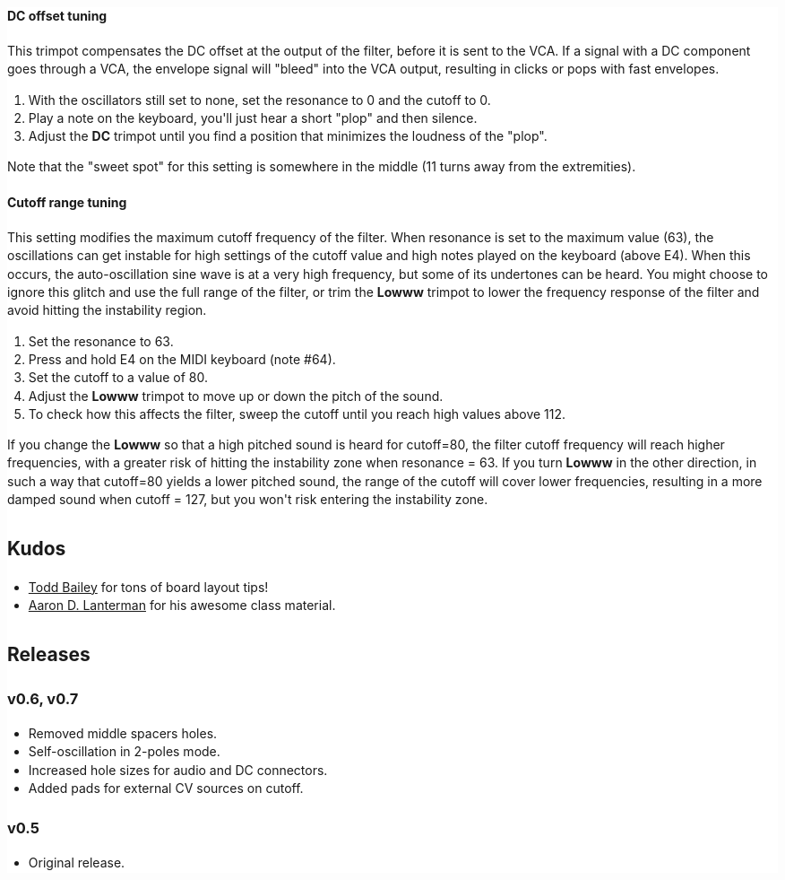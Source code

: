 #### DC offset tuning

This trimpot compensates the DC offset at the output of the filter, before it is sent to the VCA. If a signal with a DC component goes through a VCA, the envelope signal will "bleed" into the VCA output, resulting in clicks or pops with fast envelopes.

1.  With the oscillators still set to none, set the resonance to 0 and the cutoff to 0.
2.  Play a note on the keyboard, you'll just hear a short "plop" and then silence.
3.  Adjust the **DC** trimpot until you find a position that minimizes the loudness of the "plop".

Note that the "sweet spot" for this setting is somewhere in the middle (11 turns away from the extremities).

#### Cutoff range tuning

This setting modifies the maximum cutoff frequency of the filter. When resonance is set to the maximum value (63), the oscillations can get instable for high settings of the cutoff value and high notes played on the keyboard (above E4). When this occurs, the auto-oscillation sine wave is at a very high frequency, but some of its undertones can be heard. You might choose to ignore this glitch and use the full range of the filter, or trim the **Lowww** trimpot to lower the frequency response of the filter and avoid hitting the instability region.

1.  Set the resonance to 63.
2.  Press and hold E4 on the MIDI keyboard (note \#64).
3.  Set the cutoff to a value of 80.
4.  Adjust the **Lowww** trimpot to move up or down the pitch of the sound.
5.  To check how this affects the filter, sweep the cutoff until you reach high values above 112.

If you change the **Lowww** so that a high pitched sound is heard for cutoff=80, the filter cutoff frequency will reach higher frequencies, with a greater risk of hitting the instability zone when resonance = 63. If you turn **Lowww** in the other direction, in such a way that cutoff=80 yields a lower pitched sound, the range of the cutoff will cover lower frequencies, resulting in a more damped sound when cutoff = 127, but you won't risk entering the instability zone.

Kudos
-----

-   [Todd Bailey](http://narrat1ve.com/) for tons of board layout tips!
-   [Aaron D. Lanterman](http://users.ece.gatech.edu/lanterma/) for his awesome class material.

Releases
--------

### v0.6, v0.7

-   Removed middle spacers holes.
-   Self-oscillation in 2-poles mode.
-   Increased hole sizes for audio and DC connectors.
-   Added pads for external CV sources on cutoff.

### v0.5

-   Original release.
